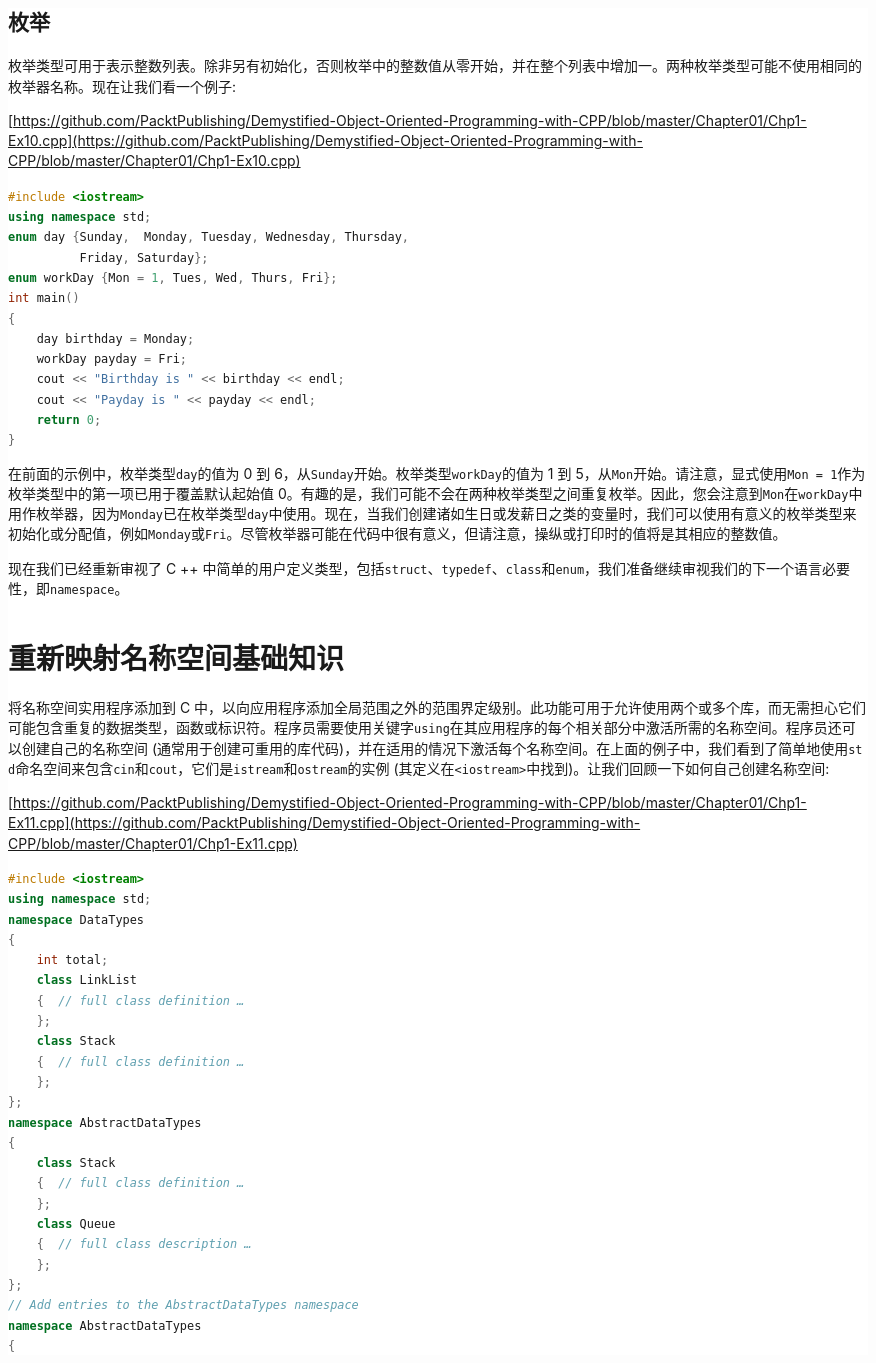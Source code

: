## 枚举

枚举类型可用于表示整数列表。除非另有初始化，否则枚举中的整数值从零开始，并在整个列表中增加一。两种枚举类型可能不使用相同的枚举器名称。现在让我们看一个例子:

[https://github.com/PacktPublishing/Demystified-Object-Oriented-Programming-with-CPP/blob/master/Chapter01/Chp1-Ex10.cpp](https://github.com/PacktPublishing/Demystified-Object-Oriented-Programming-with-CPP/blob/master/Chapter01/Chp1-Ex10.cpp)

```cpp
#include <iostream>
using namespace std;
enum day {Sunday,  Monday, Tuesday, Wednesday, Thursday,
          Friday, Saturday};
enum workDay {Mon = 1, Tues, Wed, Thurs, Fri};
int main()
{
    day birthday = Monday;
    workDay payday = Fri;
    cout << "Birthday is " << birthday << endl;
    cout << "Payday is " << payday << endl;
    return 0;
}
```

在前面的示例中，枚举类型`day`的值为 0 到 6，从`Sunday`开始。枚举类型`workDay`的值为 1 到 5，从`Mon`开始。请注意，显式使用`Mon = 1`作为枚举类型中的第一项已用于覆盖默认起始值 0。有趣的是，我们可能不会在两种枚举类型之间重复枚举。因此，您会注意到`Mon`在`workDay`中用作枚举器，因为`Monday`已在枚举类型`day`中使用。现在，当我们创建诸如生日或发薪日之类的变量时，我们可以使用有意义的枚举类型来初始化或分配值，例如`Monday`或`Fri`。尽管枚举器可能在代码中很有意义，但请注意，操纵或打印时的值将是其相应的整数值。

现在我们已经重新审视了 C ++ 中简单的用户定义类型，包括`struct`、`typedef`、`class`和`enum`，我们准备继续审视我们的下一个语言必要性，即`namespace`。

# 重新映射名称空间基础知识

将名称空间实用程序添加到 C 中，以向应用程序添加全局范围之外的范围界定级别。此功能可用于允许使用两个或多个库，而无需担心它们可能包含重复的数据类型，函数或标识符。程序员需要使用关键字`using`在其应用程序的每个相关部分中激活所需的名称空间。程序员还可以创建自己的名称空间 (通常用于创建可重用的库代码)，并在适用的情况下激活每个名称空间。在上面的例子中，我们看到了简单地使用`std`命名空间来包含`cin`和`cout`，它们是`istream`和`ostream`的实例 (其定义在`<iostream>`中找到)。让我们回顾一下如何自己创建名称空间:

[https://github.com/PacktPublishing/Demystified-Object-Oriented-Programming-with-CPP/blob/master/Chapter01/Chp1-Ex11.cpp](https://github.com/PacktPublishing/Demystified-Object-Oriented-Programming-with-CPP/blob/master/Chapter01/Chp1-Ex11.cpp)

```cpp
#include <iostream>
using namespace std;
namespace DataTypes
{
    int total;
    class LinkList
    {  // full class definition … 
    };
    class Stack
    {  // full class definition …
    };
};
namespace AbstractDataTypes
{
    class Stack
    {  // full class definition …
    };
    class Queue
    {  // full class description …
    };
};
// Add entries to the AbstractDataTypes namespace
namespace AbstractDataTypes 
{
```